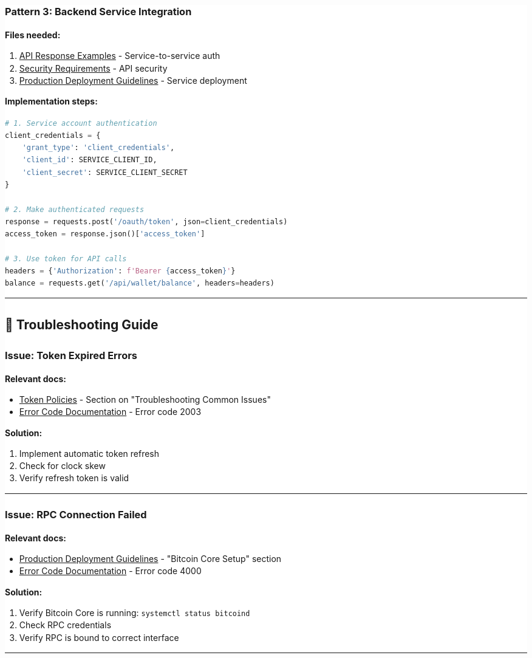 ### Pattern 3: Backend Service Integration

**Files needed:**
1. [API Response Examples](./API_RESPONSE_EXAMPLES.md) - Service-to-service auth
2. [Security Requirements](./SECURITY_REQUIREMENTS.md) - API security
3. [Production Deployment Guidelines](./PRODUCTION_DEPLOYMENT.md) - Service deployment

**Implementation steps:**
```python
# 1. Service account authentication
client_credentials = {
    'grant_type': 'client_credentials',
    'client_id': SERVICE_CLIENT_ID,
    'client_secret': SERVICE_CLIENT_SECRET
}

# 2. Make authenticated requests
response = requests.post('/oauth/token', json=client_credentials)
access_token = response.json()['access_token']

# 3. Use token for API calls
headers = {'Authorization': f'Bearer {access_token}'}
balance = requests.get('/api/wallet/balance', headers=headers)
```

---

## 🐛 Troubleshooting Guide

### Issue: Token Expired Errors

**Relevant docs:**
- [Token Policies](./TOKEN_POLICIES.md) - Section on "Troubleshooting Common Issues"
- [Error Code Documentation](./ERROR_CODE_DOCUMENTATION.md) - Error code 2003

**Solution:**
1. Implement automatic token refresh
2. Check for clock skew
3. Verify refresh token is valid

---

### Issue: RPC Connection Failed

**Relevant docs:**
- [Production Deployment Guidelines](./PRODUCTION_DEPLOYMENT.md) - "Bitcoin Core Setup" section
- [Error Code Documentation](./ERROR_CODE_DOCUMENTATION.md) - Error code 4000

**Solution:**
1. Verify Bitcoin Core is running: `systemctl status bitcoind`
2. Check RPC credentials
3. Verify RPC is bound to correct interface

---